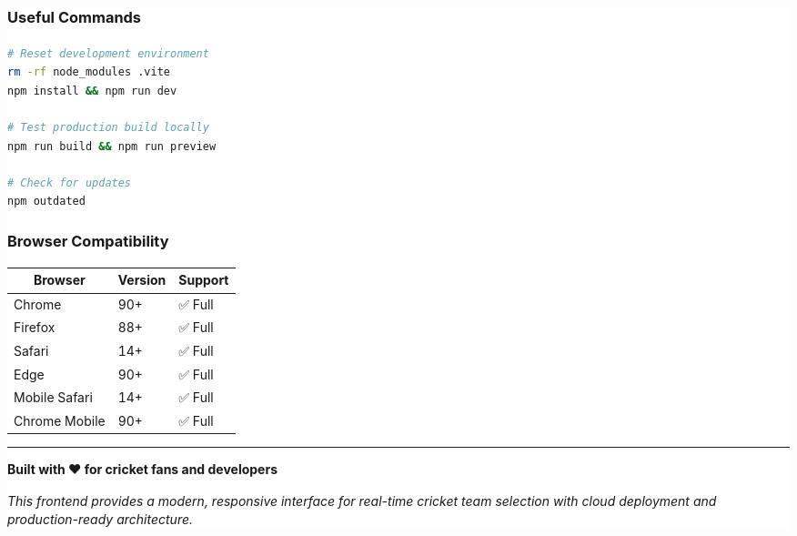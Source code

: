 ### Useful Commands
```bash
# Reset development environment
rm -rf node_modules .vite
npm install && npm run dev

# Test production build locally
npm run build && npm run preview

# Check for updates
npm outdated
```

### Browser Compatibility

| Browser | Version | Support |
|---------|---------|---------|
| Chrome | 90+ | ✅ Full |
| Firefox | 88+ | ✅ Full |
| Safari | 14+ | ✅ Full |
| Edge | 90+ | ✅ Full |
| Mobile Safari | 14+ | ✅ Full |
| Chrome Mobile | 90+ | ✅ Full |

---

**Built with ❤️ for cricket fans and developers**

*This frontend provides a modern, responsive interface for real-time cricket team selection with cloud deployment and production-ready architecture.*

